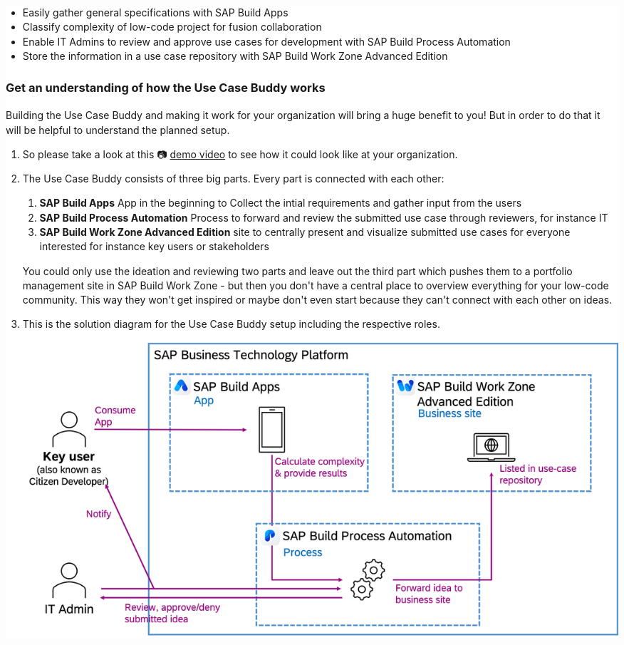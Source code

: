   - Easily gather general specifications with SAP Build Apps
  - Classify complexity of low-code project for fusion collaboration
  - Enable IT Admins to review and approve use cases for development with SAP Build Process Automation
  - Store the information in a use case repository with SAP Build Work Zone Advanced Edition

### Get an understanding of how the Use Case Buddy works

Building the Use Case Buddy and making it work for your organization will bring a huge benefit to you! But in order to do that it will be helpful to understand the planned setup. 

1. So please take a look at this 📷 [demo video](https://video.sap.com/media/t/1_r2s0z7jd) to see how it could look like at your organization.

1. The Use Case Buddy consists of three big parts. Every part is connected with each other:
    1. **SAP Build Apps** App in the beginning to Collect the intial requirements and gather input from the users
    2. **SAP Build Process Automation** Process to forward and review the submitted use case through reviewers, for instance IT
    3. **SAP Build Work Zone Advanced Edition** site to centrally present and visualize submitted use cases for everyone interested for instance key users or stakeholders

    You could only use the ideation and reviewing two parts and leave out the third part which pushes them to a portfolio management site in SAP Build Work Zone - but then you don't have a central place to overview everything for your low-code community. This way they won't get inspired or maybe don't even start because they can't connect with each other on ideas.

1. This is the solution diagram for the Use Case Buddy setup including the respective roles.

     <!-- size:400px -->
    ![SignUp](visuals/solution_diagram.png)
